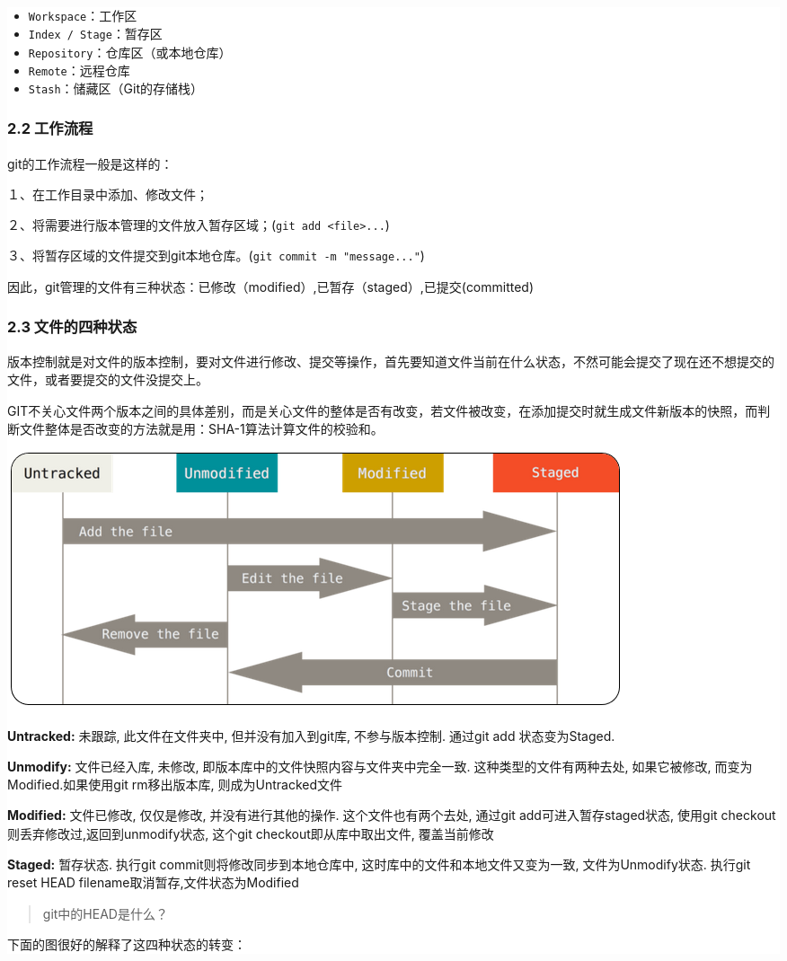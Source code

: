 - `Workspace`：工作区
- `Index / Stage`：暂存区
- `Repository`：仓库区（或本地仓库）
- `Remote`：远程仓库
- `Stash`：储藏区（Git的存储栈）

### 2.2 工作流程

git的工作流程一般是这样的：

１、在工作目录中添加、修改文件；

２、将需要进行版本管理的文件放入暂存区域；(`git add <file>...`)

３、将暂存区域的文件提交到git本地仓库。(`git commit -m "message..."`)

因此，git管理的文件有三种状态：已修改（modified）,已暂存（staged）,已提交(committed)

### 2.3 文件的四种状态

版本控制就是对文件的版本控制，要对文件进行修改、提交等操作，首先要知道文件当前在什么状态，不然可能会提交了现在还不想提交的文件，或者要提交的文件没提交上。

GIT不关心文件两个版本之间的具体差别，而是关心文件的整体是否有改变，若文件被改变，在添加提交时就生成文件新版本的快照，而判断文件整体是否改变的方法就是用：SHA-1算法计算文件的校验和。

![file-status](./file-status.png)

**Untracked:**  未跟踪, 此文件在文件夹中, 但并没有加入到git库, 不参与版本控制. 通过git add 状态变为Staged.

**Unmodify:**  文件已经入库, 未修改, 即版本库中的文件快照内容与文件夹中完全一致. 这种类型的文件有两种去处, 如果它被修改, 而变为Modified.如果使用git rm移出版本库, 则成为Untracked文件

**Modified:** 文件已修改, 仅仅是修改, 并没有进行其他的操作. 这个文件也有两个去处, 通过git add可进入暂存staged状态, 使用git checkout 则丢弃修改过,返回到unmodify状态, 这个git checkout即从库中取出文件, 覆盖当前修改

**Staged:** 暂存状态. 执行git commit则将修改同步到本地仓库中, 这时库中的文件和本地文件又变为一致, 文件为Unmodify状态. 执行git reset HEAD filename取消暂存,文件状态为Modified

> git中的HEAD是什么？

下面的图很好的解释了这四种状态的转变：
